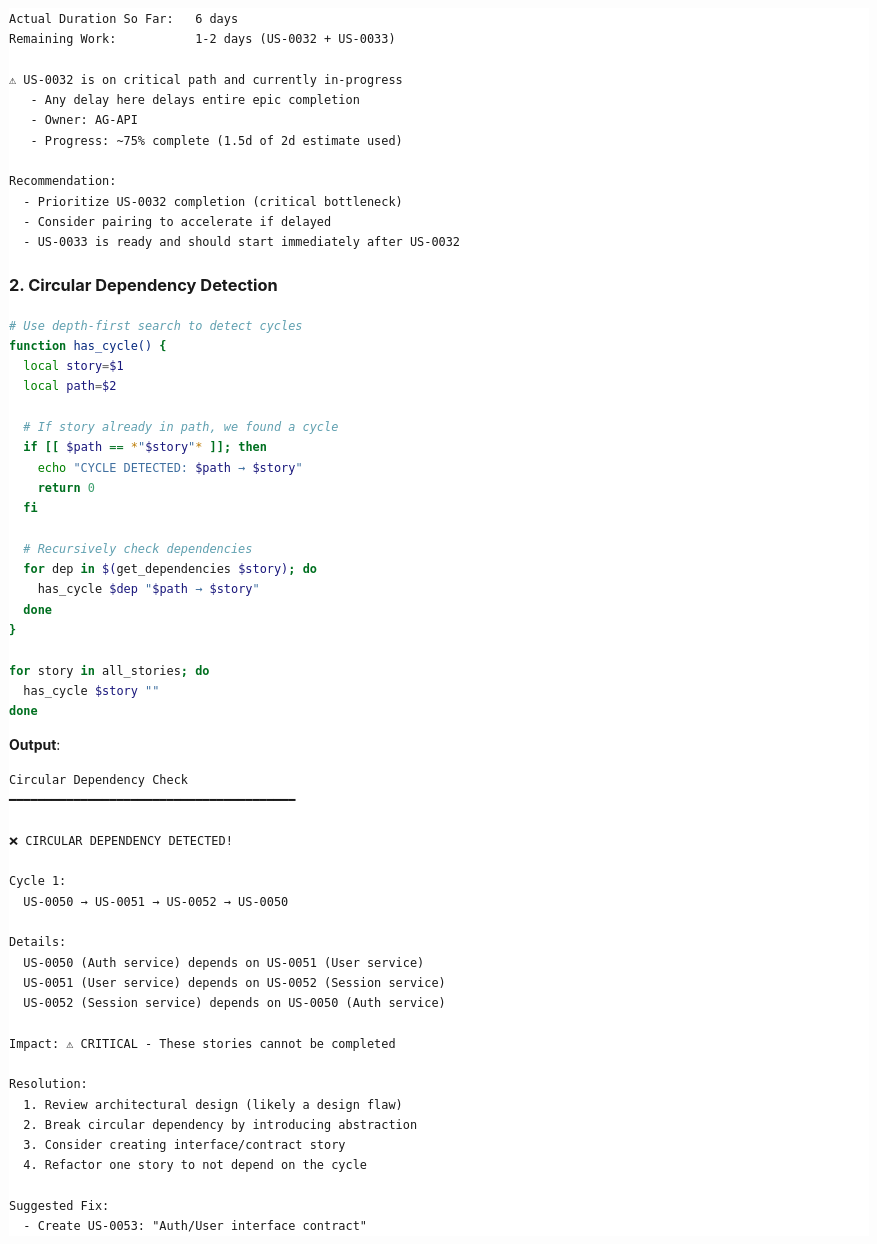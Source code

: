 ```
Actual Duration So Far:   6 days
Remaining Work:           1-2 days (US-0032 + US-0033)

⚠️ US-0032 is on critical path and currently in-progress
   - Any delay here delays entire epic completion
   - Owner: AG-API
   - Progress: ~75% complete (1.5d of 2d estimate used)

Recommendation:
  - Prioritize US-0032 completion (critical bottleneck)
  - Consider pairing to accelerate if delayed
  - US-0033 is ready and should start immediately after US-0032
```

### 2. Circular Dependency Detection

```bash
# Use depth-first search to detect cycles
function has_cycle() {
  local story=$1
  local path=$2

  # If story already in path, we found a cycle
  if [[ $path == *"$story"* ]]; then
    echo "CYCLE DETECTED: $path → $story"
    return 0
  fi

  # Recursively check dependencies
  for dep in $(get_dependencies $story); do
    has_cycle $dep "$path → $story"
  done
}

for story in all_stories; do
  has_cycle $story ""
done
```

**Output**:
```
Circular Dependency Check
━━━━━━━━━━━━━━━━━━━━━━━━━━━━━━━━━━━━━━━━

❌ CIRCULAR DEPENDENCY DETECTED!

Cycle 1:
  US-0050 → US-0051 → US-0052 → US-0050

Details:
  US-0050 (Auth service) depends on US-0051 (User service)
  US-0051 (User service) depends on US-0052 (Session service)
  US-0052 (Session service) depends on US-0050 (Auth service)

Impact: ⚠️ CRITICAL - These stories cannot be completed

Resolution:
  1. Review architectural design (likely a design flaw)
  2. Break circular dependency by introducing abstraction
  3. Consider creating interface/contract story
  4. Refactor one story to not depend on the cycle

Suggested Fix:
  - Create US-0053: "Auth/User interface contract"
```